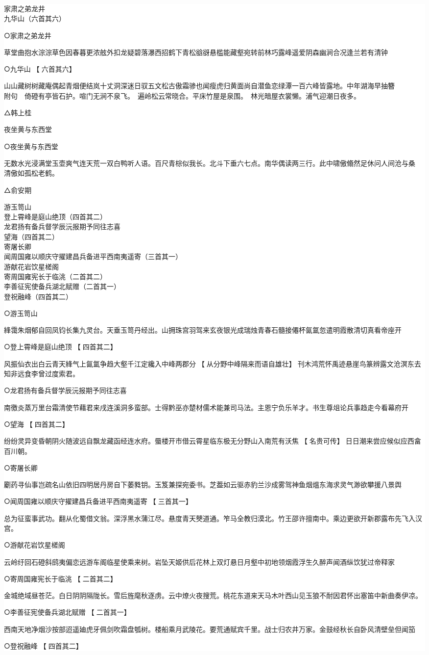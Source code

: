 家肃之弟龙井  
九华山（六首其六）  
  
○家肃之弟龙井  
  
草堂曲抱水淙淙草色因春暮更浓舷外扣龙疑碧落瀑西招鹤下青松谽谺悬槛能藏壑宛转前林巧露峰遥爱阴森幽涧合况逢兰若有清钟  
  
○九华山 【 六首其六】  
  
山山藏树树藏庵偶起青烟便结岚十丈洞深迷日驭五文松古傲霜骖也闻瘦虎归黄面尚自潜鱼恋绿潭一百六峰皆露地。中年湖海早抽簪  
附句　倚磴有亭皆石护。喧门无涧不泉飞。　遍岭松云常晓合。平床竹屋是泉围。　林光暗屋衣裳懒。浦气迎潮日夜多。  
  
△韩上桂  
  
夜坐黄与东西堂  
  
○夜坐黄与东西堂  
  
无数水光浸满堂玉壶爽气连天荒一双白鸭听人语。百尺青棕似我长。北斗下垂六七点。南华偶读两三行。此中啸傲翛然足休问人间沧与桑  
清傲如孤松老鹤。  
  
△俞安期  
  
游玉笥山  
登上霄峰是庭山绝顶（四首其二）  
龙君扬有备兵督学辰沅报期予同往志喜  
望海（四首其二）  
寄屠长卿  
闻周国雍以顺庆守擢建昌兵备进平西南夷遥寄（三首其一）  
游献花岩饮星槎阁  
寄周国雍宪长于临洮（二首其二）  
李善征宪使备兵湖北赋赠（二首其一）  
登祝融峰（四首其二）  
  
○游玉笥山  
  
綘霭朱烟郁自回凤钧长集九灵台。天垂玉笥丹经出。山拥珠宫羽驾来玄夜银光成瑞烛青春石髓接僊杯氤氲忽遣明霞散清切真看帝座开  
  
○登上霄峰是庭山绝顶 【 四首其二】  
  
风振仙衣出白云青天綘气上氤氲争趋大壑千江定纔入中峰两郡分 【 从分野中峰隔来而语自雄壮】 刊木鸿荒怀禹迹悬崖鸟篆辨露文沧溟东去知非远食李曾过度索君。  
  
○龙君扬有备兵督学辰沅报期予同往志喜  
  
南徼炎蒸万里台霜清使节藉君来戌连溪洞多蛮部。士得黔巫亦楚材儒术能兼司马法。主恩宁负乐羊才。书生尊俎论兵事趋走今看幕府开  
  
○望海 【 四首其二】  
  
纷纷灵异变昏朝阴火随波远自飘龙藏函经连水府。蜃楼开市借云霄星临东极无分野山入南荒有沃焦 【 名贵可传】 日日潮来尝应候似应西畣百川朝。  
  
○寄屠长卿  
  
劚药寻仙事岂疏名山依旧四明居丹房自下萎甤钥。玉笈兼探宛委书。芝葢如云驱赤豹兰沙成雾驾神鱼烟熅东海求灵气渺欲攀援八景舆  
  
○闻周国雍以顺庆守擢建昌兵备进平西南夷遥寄 【 三首其一】  
  
总为征蛮事武功。翻从化蜀借文翁。深浮黑水蒲江尽。悬度青天僰道通。笮马全教归漠北。竹王邵许擅南中。乘边更欲开新郡露布先飞入汉宫。  
  
○游献花岩饮星槎阁  
  
云岭纡回石磴斜鸱夷偏恋远游车阁临星使乘来树。岩坠天姬供后花林上双灯悬日月壑中初地领烟霞浮生久醉声闻酒纵饮犹过帝释家  
  
○寄周国雍宪长于临洮 【 二首其二】  
  
金城绝域昼苍茫。白日阴阴隔陇长。雪后旌麾秋逐虏。云中燎火夜搜荒。桃花东道来天马木叶西山见玉狼不耐因君怀出塞笛中新曲奏伊凉。  
  
○李善征宪使备兵湖北赋赠 【 二首其一】  
  
西南天地净烟沙按部迢遥廸虎牙佩剑吹霜盘瓠树。楼船乘月武陵花。要荒通赋宾千里。战士归农井万家。金鼓经秋长自卧风清壁垒但闻笳  
  
○登祝融峰 【 四首其二】  
  
